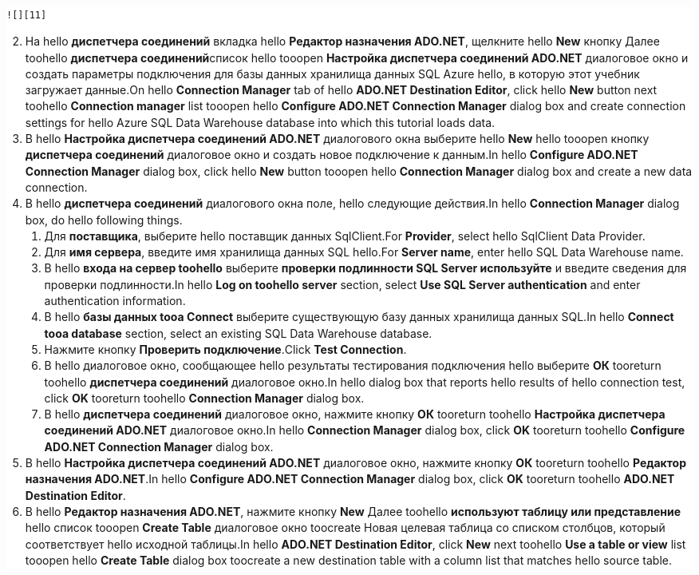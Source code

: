     ![][11]
2. <span data-ttu-id="223bc-194">На hello **диспетчера соединений** вкладка hello **Редактор назначения ADO.NET**, щелкните hello **New** кнопку Далее toohello **диспетчера соединений**список hello tooopen **Настройка диспетчера соединений ADO.NET** диалоговое окно и создать параметры подключения для базы данных хранилища данных SQL Azure hello, в которую этот учебник загружает данные.</span><span class="sxs-lookup"><span data-stu-id="223bc-194">On hello **Connection Manager** tab of hello **ADO.NET Destination Editor**, click hello **New** button next toohello **Connection manager** list tooopen hello **Configure ADO.NET Connection Manager** dialog box and create connection settings for hello Azure SQL Data Warehouse database into which this tutorial loads data.</span></span>
3. <span data-ttu-id="223bc-195">В hello **Настройка диспетчера соединений ADO.NET** диалогового окна выберите hello **New** hello tooopen кнопку **диспетчера соединений** диалоговое окно и создать новое подключение к данным.</span><span class="sxs-lookup"><span data-stu-id="223bc-195">In hello **Configure ADO.NET Connection Manager** dialog box, click hello **New** button tooopen hello **Connection Manager** dialog box and create a new data connection.</span></span>
4. <span data-ttu-id="223bc-196">В hello **диспетчера соединений** диалогового окна поле, hello следующие действия.</span><span class="sxs-lookup"><span data-stu-id="223bc-196">In hello **Connection Manager** dialog box, do hello following things.</span></span>
   1. <span data-ttu-id="223bc-197">Для **поставщика**, выберите hello поставщик данных SqlClient.</span><span class="sxs-lookup"><span data-stu-id="223bc-197">For **Provider**, select hello SqlClient Data Provider.</span></span>
   2. <span data-ttu-id="223bc-198">Для **имя сервера**, введите имя хранилища данных SQL hello.</span><span class="sxs-lookup"><span data-stu-id="223bc-198">For **Server name**, enter hello SQL Data Warehouse name.</span></span>
   3. <span data-ttu-id="223bc-199">В hello **входа на сервер toohello** выберите **проверки подлинности SQL Server используйте** и введите сведения для проверки подлинности.</span><span class="sxs-lookup"><span data-stu-id="223bc-199">In hello **Log on toohello server** section, select **Use SQL Server authentication** and enter authentication information.</span></span>
   4. <span data-ttu-id="223bc-200">В hello **базы данных tooa Connect** выберите существующую базу данных хранилища данных SQL.</span><span class="sxs-lookup"><span data-stu-id="223bc-200">In hello **Connect tooa database** section, select an existing SQL Data Warehouse database.</span></span>
   5. <span data-ttu-id="223bc-201">Нажмите кнопку **Проверить подключение**.</span><span class="sxs-lookup"><span data-stu-id="223bc-201">Click **Test Connection**.</span></span>
   6. <span data-ttu-id="223bc-202">В hello диалоговое окно, сообщающее hello результаты тестирования подключения hello выберите **ОК** tooreturn toohello **диспетчера соединений** диалоговое окно.</span><span class="sxs-lookup"><span data-stu-id="223bc-202">In hello dialog box that reports hello results of hello connection test, click **OK** tooreturn toohello **Connection Manager** dialog box.</span></span>
   7. <span data-ttu-id="223bc-203">В hello **диспетчера соединений** диалоговое окно, нажмите кнопку **ОК** tooreturn toohello **Настройка диспетчера соединений ADO.NET** диалоговое окно.</span><span class="sxs-lookup"><span data-stu-id="223bc-203">In hello **Connection Manager** dialog box, click **OK** tooreturn toohello **Configure ADO.NET Connection Manager** dialog box.</span></span>
5. <span data-ttu-id="223bc-204">В hello **Настройка диспетчера соединений ADO.NET** диалоговое окно, нажмите кнопку **ОК** tooreturn toohello **Редактор назначения ADO.NET**.</span><span class="sxs-lookup"><span data-stu-id="223bc-204">In hello **Configure ADO.NET Connection Manager** dialog box, click **OK** tooreturn toohello **ADO.NET Destination Editor**.</span></span>
6. <span data-ttu-id="223bc-205">В hello **Редактор назначения ADO.NET**, нажмите кнопку **New** Далее toohello **используют таблицу или представление** hello список tooopen **Create Table** диалоговое окно toocreate Новая целевая таблица со списком столбцов, который соответствует hello исходной таблицы.</span><span class="sxs-lookup"><span data-stu-id="223bc-205">In hello **ADO.NET Destination Editor**, click **New** next toohello **Use a table or view** list tooopen hello **Create Table** dialog box toocreate a new destination table with a column list that matches hello source table.</span></span>
   

[01]:  ./media/sql-data-warehouse-load-from-sql-server-with-integration-services/ssis-designer-01.png
[02]:  ./media/sql-data-warehouse-load-from-sql-server-with-integration-services/ssis-data-flow-task-02.png
[03]:  ./media/sql-data-warehouse-load-from-sql-server-with-integration-services/ado-net-source-03.png
[04]:  ./media/sql-data-warehouse-load-from-sql-server-with-integration-services/ado-net-connection-manager-04.png
[05]:  ./media/sql-data-warehouse-load-from-sql-server-with-integration-services/ado-net-connection-05.png
[06]:  ./media/sql-data-warehouse-load-from-sql-server-with-integration-services/test-connection-06.png
[07]:  ./media/sql-data-warehouse-load-from-sql-server-with-integration-services/ado-net-source-07.png
[08]:  ./media/sql-data-warehouse-load-from-sql-server-with-integration-services/preview-data-08.png
[09]:  ./media/sql-data-warehouse-load-from-sql-server-with-integration-services/source-destination-09.png
[10]:  ./media/sql-data-warehouse-load-from-sql-server-with-integration-services/connect-source-destination-10.png
[11]:  ./media/sql-data-warehouse-load-from-sql-server-with-integration-services/ado-net-destination-11.png
[12a]: ./media/sql-data-warehouse-load-from-sql-server-with-integration-services/destination-query-before-12a.png
[12b]: ./media/sql-data-warehouse-load-from-sql-server-with-integration-services/destination-query-after-12b.png
[13]:  ./media/sql-data-warehouse-load-from-sql-server-with-integration-services/column-mapping-13.png
[14]:  ./media/sql-data-warehouse-load-from-sql-server-with-integration-services/package-running-14.png
[15]:  ./media/sql-data-warehouse-load-from-sql-server-with-integration-services/package-success-15.png
[PolyBase Guide]: https://msdn.microsoft.com/library/mt143171.aspx
[Download SQL Server Data Tools (SSDT)]: https://msdn.microsoft.com/library/mt204009.aspx
[CREATE TABLE (Azure SQL Data Warehouse, Parallel Data Warehouse)]: https://msdn.microsoft.com/library/mt203953.aspx
[Data Flow]: https://msdn.microsoft.com/library/ms140080.aspx
[Troubleshooting Tools for Package Development]: https://msdn.microsoft.com/library/ms137625.aspx
[Deployment of Projects and Packages]: https://msdn.microsoft.com/library/hh213290.aspx
[Microsoft SQL Server 2016 Integration Services Feature Pack for Azure]: http://go.microsoft.com/fwlink/?LinkID=626967
[SQL Server Evaluations]: https://www.microsoft.com/en-us/evalcenter/evaluate-sql-server-2016
[Visual Studio Community]: https://www.visualstudio.com/en-us/products/visual-studio-community-vs.aspx
[AdventureWorks 2014 Sample Databases]: https://msftdbprodsamples.codeplex.com/releases/view/125550
